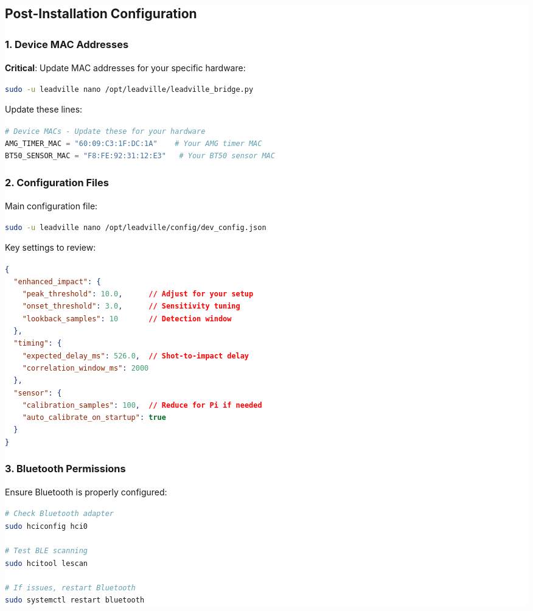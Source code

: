 ## Post-Installation Configuration

### 1. Device MAC Addresses

**Critical**: Update MAC addresses for your specific hardware:

```bash
sudo -u leadville nano /opt/leadville/leadville_bridge.py
```

Update these lines:
```python
# Device MACs - Update these for your hardware
AMG_TIMER_MAC = "60:09:C3:1F:DC:1A"    # Your AMG timer MAC
BT50_SENSOR_MAC = "F8:FE:92:31:12:E3"   # Your BT50 sensor MAC
```

### 2. Configuration Files

Main configuration file:
```bash
sudo -u leadville nano /opt/leadville/config/dev_config.json
```

Key settings to review:
```json
{
  "enhanced_impact": {
    "peak_threshold": 10.0,      // Adjust for your setup
    "onset_threshold": 3.0,      // Sensitivity tuning
    "lookback_samples": 10       // Detection window
  },
  "timing": {
    "expected_delay_ms": 526.0,  // Shot-to-impact delay
    "correlation_window_ms": 2000
  },
  "sensor": {
    "calibration_samples": 100,  // Reduce for Pi if needed
    "auto_calibrate_on_startup": true
  }
}
```

### 3. Bluetooth Permissions

Ensure Bluetooth is properly configured:
```bash
# Check Bluetooth adapter
sudo hciconfig hci0

# Test BLE scanning
sudo hcitool lescan

# If issues, restart Bluetooth
sudo systemctl restart bluetooth
```
